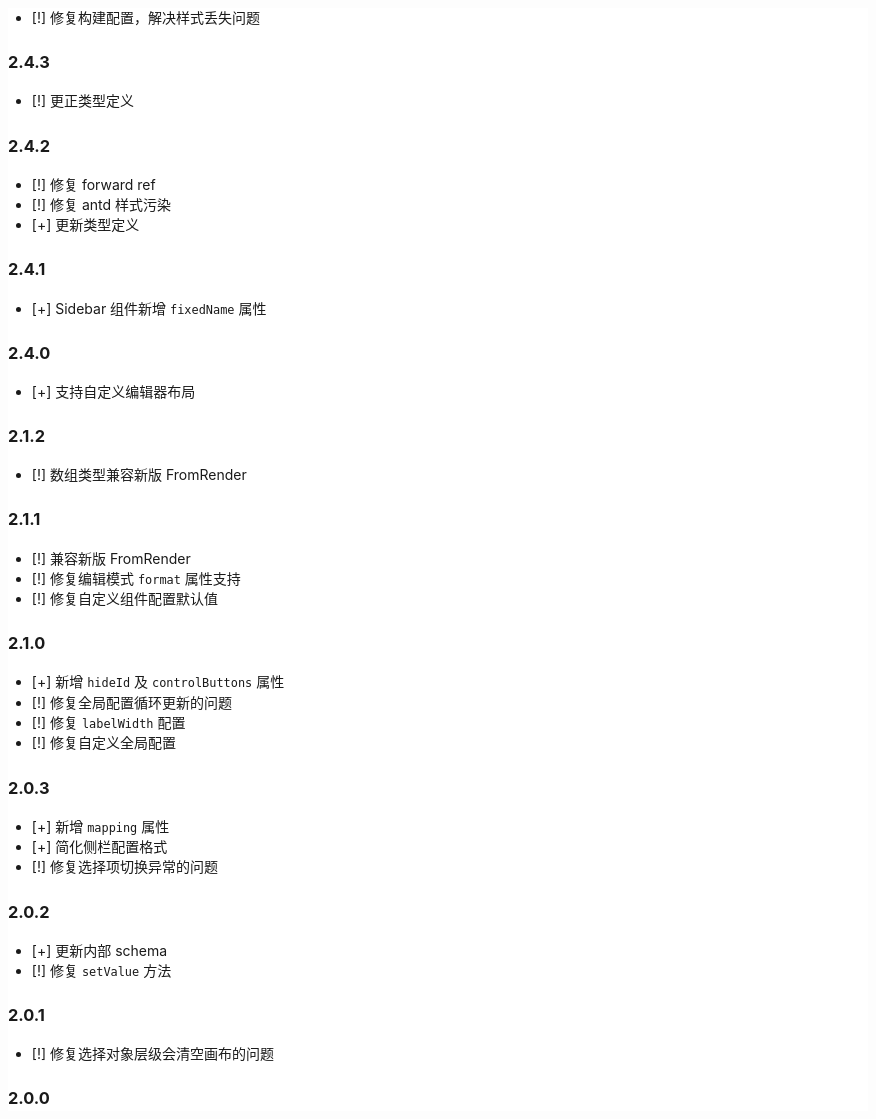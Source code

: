 - [!] 修复构建配置，解决样式丢失问题

### 2.4.3

- [!] 更正类型定义

### 2.4.2

- [!] 修复 forward ref
- [!] 修复 antd 样式污染
- [+] 更新类型定义

### 2.4.1

- [+] Sidebar 组件新增 `fixedName` 属性

### 2.4.0

- [+] 支持自定义编辑器布局

### 2.1.2

- [!] 数组类型兼容新版 FromRender

### 2.1.1

- [!] 兼容新版 FromRender
- [!] 修复编辑模式 `format` 属性支持
- [!] 修复自定义组件配置默认值

### 2.1.0

- [+] 新增 `hideId` 及 `controlButtons` 属性
- [!] 修复全局配置循环更新的问题
- [!] 修复 `labelWidth` 配置
- [!] 修复自定义全局配置

### 2.0.3

- [+] 新增 `mapping` 属性
- [+] 简化侧栏配置格式
- [!] 修复选择项切换异常的问题

### 2.0.2

- [+] 更新内部 schema
- [!] 修复 `setValue` 方法

### 2.0.1

- [!] 修复选择对象层级会清空画布的问题

### 2.0.0
